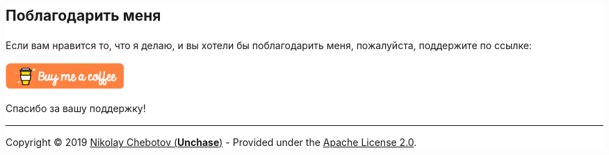 ## Поблагодарить меня

Если вам нравится то, что я делаю, и вы хотели бы поблагодарить меня, пожалуйста, поддержите по ссылке:

[![Buy me a coffe!](img/buymeacoffe.png)](https://www.buymeacoffee.com/nikolaychebotov)

Спасибо за вашу поддержку!

----------

Copyright &copy; 2019 [Nikolay Chebotov (**Unchase**)](https://github.com/unchase) - Provided under the [Apache License 2.0](LICENSE.md).

